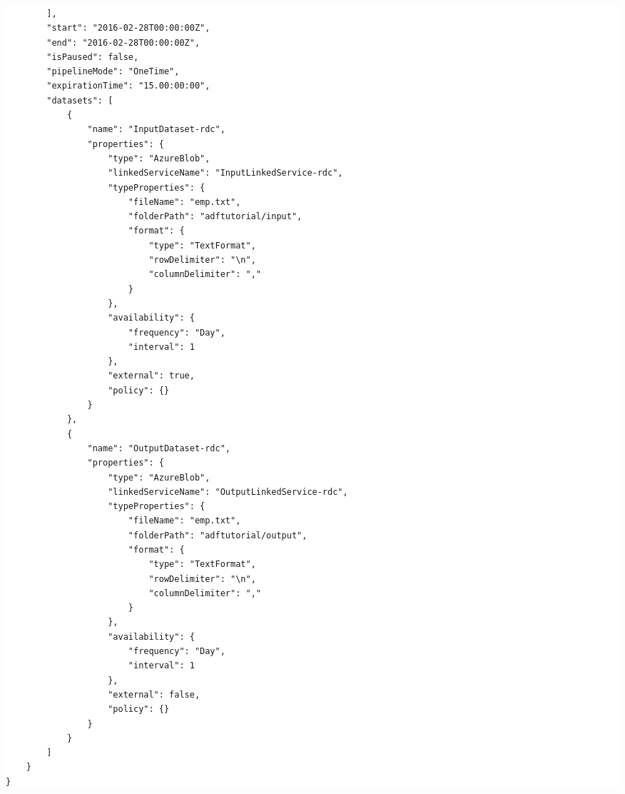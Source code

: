 	        ],
	        "start": "2016-02-28T00:00:00Z",
	        "end": "2016-02-28T00:00:00Z",
	        "isPaused": false,
	        "pipelineMode": "OneTime",
	        "expirationTime": "15.00:00:00",
	        "datasets": [
	            {
	                "name": "InputDataset-rdc",
	                "properties": {
	                    "type": "AzureBlob",
	                    "linkedServiceName": "InputLinkedService-rdc",
	                    "typeProperties": {
	                        "fileName": "emp.txt",
	                        "folderPath": "adftutorial/input",
	                        "format": {
	                            "type": "TextFormat",
	                            "rowDelimiter": "\n",
	                            "columnDelimiter": ","
	                        }
	                    },
	                    "availability": {
	                        "frequency": "Day",
	                        "interval": 1
	                    },
	                    "external": true,
	                    "policy": {}
	                }
	            },
	            {
	                "name": "OutputDataset-rdc",
	                "properties": {
	                    "type": "AzureBlob",
	                    "linkedServiceName": "OutputLinkedService-rdc",
	                    "typeProperties": {
	                        "fileName": "emp.txt",
	                        "folderPath": "adftutorial/output",
	                        "format": {
	                            "type": "TextFormat",
	                            "rowDelimiter": "\n",
	                            "columnDelimiter": ","
	                        }
	                    },
	                    "availability": {
	                        "frequency": "Day",
	                        "interval": 1
	                    },
	                    "external": false,
	                    "policy": {}
	                }
	            }
	        ]
	    }
	}

